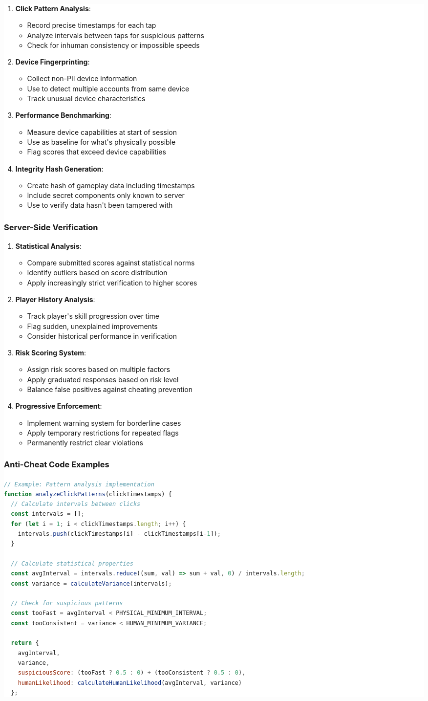 1. **Click Pattern Analysis**:
   - Record precise timestamps for each tap
   - Analyze intervals between taps for suspicious patterns
   - Check for inhuman consistency or impossible speeds

2. **Device Fingerprinting**:
   - Collect non-PII device information
   - Use to detect multiple accounts from same device
   - Track unusual device characteristics

3. **Performance Benchmarking**:
   - Measure device capabilities at start of session
   - Use as baseline for what's physically possible
   - Flag scores that exceed device capabilities

4. **Integrity Hash Generation**:
   - Create hash of gameplay data including timestamps
   - Include secret components only known to server
   - Use to verify data hasn't been tampered with

### Server-Side Verification

1. **Statistical Analysis**:
   - Compare submitted scores against statistical norms
   - Identify outliers based on score distribution
   - Apply increasingly strict verification to higher scores

2. **Player History Analysis**:
   - Track player's skill progression over time
   - Flag sudden, unexplained improvements
   - Consider historical performance in verification

3. **Risk Scoring System**:
   - Assign risk scores based on multiple factors
   - Apply graduated responses based on risk level
   - Balance false positives against cheating prevention

4. **Progressive Enforcement**:
   - Implement warning system for borderline cases
   - Apply temporary restrictions for repeated flags
   - Permanently restrict clear violations

### Anti-Cheat Code Examples

```javascript
// Example: Pattern analysis implementation
function analyzeClickPatterns(clickTimestamps) {
  // Calculate intervals between clicks
  const intervals = [];
  for (let i = 1; i < clickTimestamps.length; i++) {
    intervals.push(clickTimestamps[i] - clickTimestamps[i-1]);
  }
  
  // Calculate statistical properties
  const avgInterval = intervals.reduce((sum, val) => sum + val, 0) / intervals.length;
  const variance = calculateVariance(intervals);
  
  // Check for suspicious patterns
  const tooFast = avgInterval < PHYSICAL_MINIMUM_INTERVAL;
  const tooConsistent = variance < HUMAN_MINIMUM_VARIANCE;
  
  return {
    avgInterval,
    variance,
    suspiciousScore: (tooFast ? 0.5 : 0) + (tooConsistent ? 0.5 : 0),
    humanLikelihood: calculateHumanLikelihood(avgInterval, variance)
  };
```
